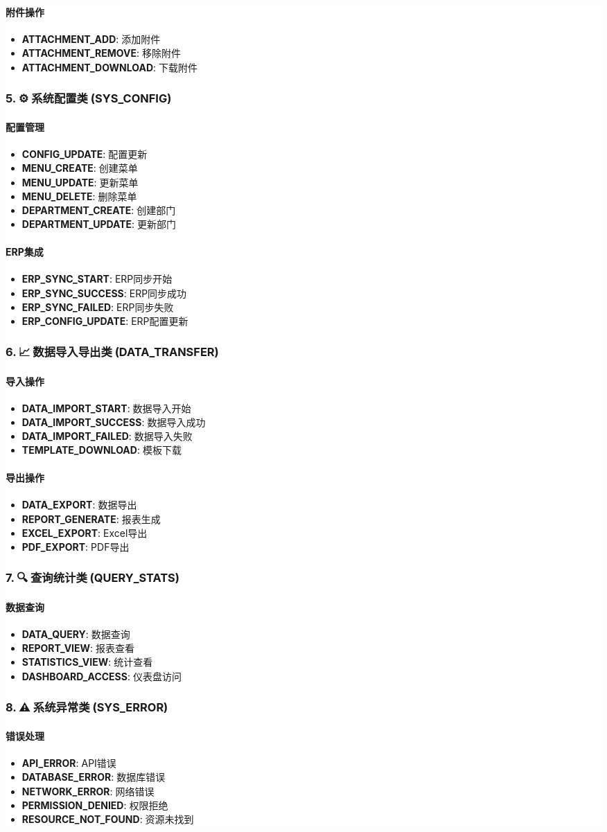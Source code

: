 #### 附件操作
- **ATTACHMENT_ADD**: 添加附件
- **ATTACHMENT_REMOVE**: 移除附件
- **ATTACHMENT_DOWNLOAD**: 下载附件

### 5. ⚙️ 系统配置类 (SYS_CONFIG)

#### 配置管理
- **CONFIG_UPDATE**: 配置更新
- **MENU_CREATE**: 创建菜单
- **MENU_UPDATE**: 更新菜单
- **MENU_DELETE**: 删除菜单
- **DEPARTMENT_CREATE**: 创建部门
- **DEPARTMENT_UPDATE**: 更新部门

#### ERP集成
- **ERP_SYNC_START**: ERP同步开始
- **ERP_SYNC_SUCCESS**: ERP同步成功
- **ERP_SYNC_FAILED**: ERP同步失败
- **ERP_CONFIG_UPDATE**: ERP配置更新

### 6. 📈 数据导入导出类 (DATA_TRANSFER)

#### 导入操作
- **DATA_IMPORT_START**: 数据导入开始
- **DATA_IMPORT_SUCCESS**: 数据导入成功
- **DATA_IMPORT_FAILED**: 数据导入失败
- **TEMPLATE_DOWNLOAD**: 模板下载

#### 导出操作
- **DATA_EXPORT**: 数据导出
- **REPORT_GENERATE**: 报表生成
- **EXCEL_EXPORT**: Excel导出
- **PDF_EXPORT**: PDF导出

### 7. 🔍 查询统计类 (QUERY_STATS)

#### 数据查询
- **DATA_QUERY**: 数据查询
- **REPORT_VIEW**: 报表查看
- **STATISTICS_VIEW**: 统计查看
- **DASHBOARD_ACCESS**: 仪表盘访问

### 8. ⚠️ 系统异常类 (SYS_ERROR)

#### 错误处理
- **API_ERROR**: API错误
- **DATABASE_ERROR**: 数据库错误
- **NETWORK_ERROR**: 网络错误
- **PERMISSION_DENIED**: 权限拒绝
- **RESOURCE_NOT_FOUND**: 资源未找到
